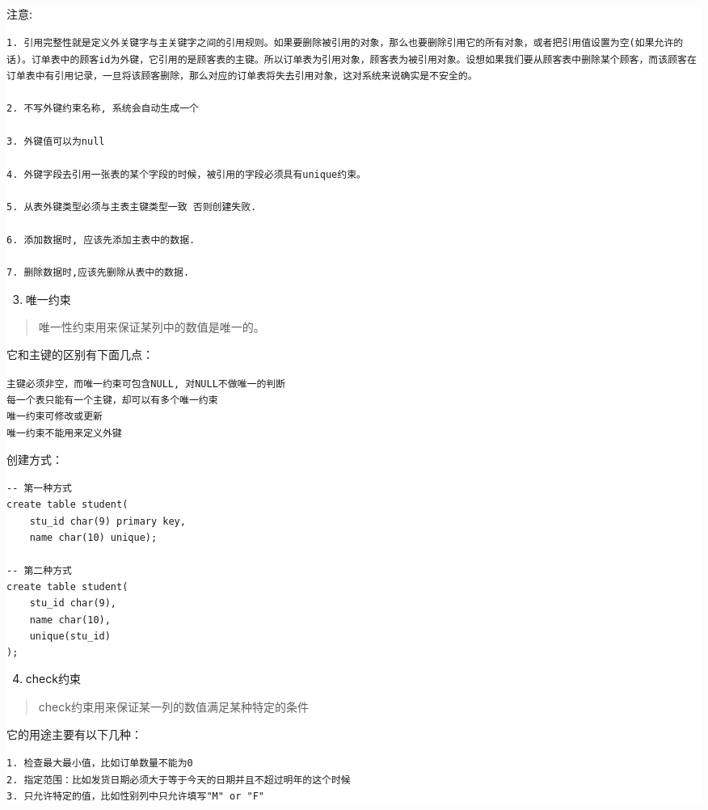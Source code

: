```
```

注意:
```
1. 引用完整性就是定义外关键字与主关键字之间的引用规则。如果要删除被引用的对象，那么也要删除引用它的所有对象，或者把引用值设置为空(如果允许的话)。订单表中的顾客id为外键，它引用的是顾客表的主键。所以订单表为引用对象，顾客表为被引用对象。设想如果我们要从顾客表中删除某个顾客，而该顾客在订单表中有引用记录，一旦将该顾客删除，那么对应的订单表将失去引用对象，这对系统来说确实是不安全的。

2. 不写外键约束名称, 系统会自动生成一个

3. 外键值可以为null

4. 外键字段去引用一张表的某个字段的时候，被引用的字段必须具有unique约束。

5. 从表外键类型必须与主表主键类型一致 否则创建失败.

6. 添加数据时, 应该先添加主表中的数据.

7. 删除数据时,应该先删除从表中的数据.
```

3. 唯一约束
> 唯一性约束用来保证某列中的数值是唯一的。

它和主键的区别有下面几点：
```
主键必须非空，而唯一约束可包含NULL, 对NULL不做唯一的判断
每一个表只能有一个主键，却可以有多个唯一约束
唯一约束可修改或更新
唯一约束不能用来定义外键
```

创建方式：
```
-- 第一种方式
create table student(
    stu_id char(9) primary key,
    name char(10) unique);

-- 第二种方式
create table student(
    stu_id char(9),
    name char(10),
    unique(stu_id)
);
```

4. check约束
> check约束用来保证某一列的数值满足某种特定的条件

它的用途主要有以下几种：
```
1. 检查最大最小值，比如订单数量不能为0
2. 指定范围：比如发货日期必须大于等于今天的日期并且不超过明年的这个时候
3. 只允许特定的值，比如性别列中只允许填写"M" or "F"
```
